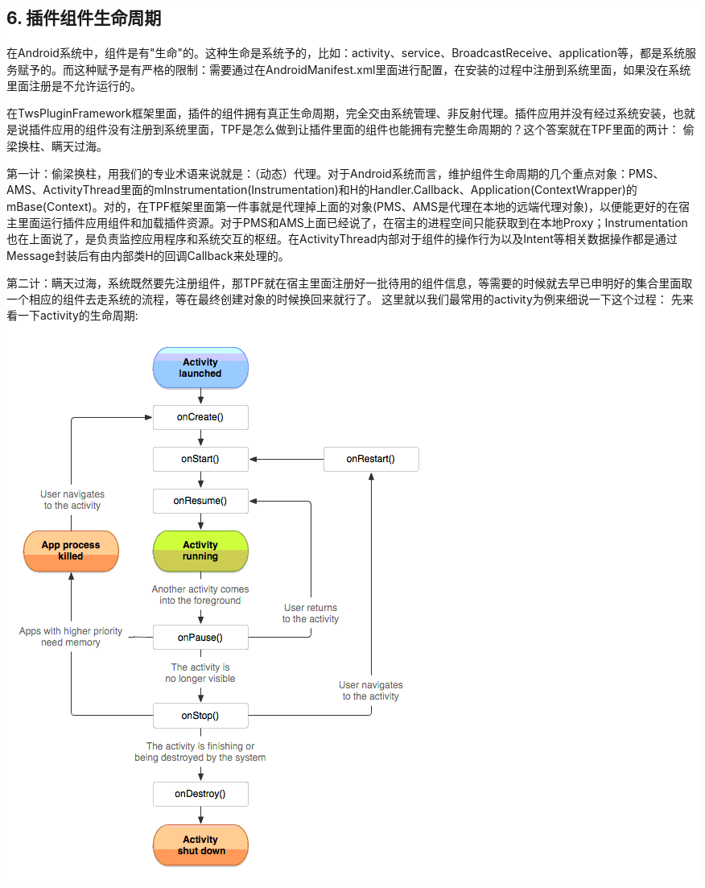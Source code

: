 ## 6. 插件组件生命周期
在Android系统中，组件是有"生命"的。这种生命是系统予的，比如：activity、service、BroadcastReceive、application等，都是系统服务赋予的。而这种赋予是有严格的限制：需要通过在AndroidManifest.xml里面进行配置，在安装的过程中注册到系统里面，如果没在系统里面注册是不允许运行的。

在TwsPluginFramework框架里面，插件的组件拥有真正生命周期，完全交由系统管理、非反射代理。插件应用并没有经过系统安装，也就是说插件应用的组件没有注册到系统里面，TPF是怎么做到让插件里面的组件也能拥有完整生命周期的？这个答案就在TPF里面的两计： 偷梁换柱、瞒天过海。

第一计：偷梁换柱，用我们的专业术语来说就是：（动态）代理。对于Android系统而言，维护组件生命周期的几个重点对象：PMS、AMS、ActivityThread里面的mInstrumentation(Instrumentation)和H的Handler.Callback、Application(ContextWrapper)的mBase(Context)。对的，在TPF框架里面第一件事就是代理掉上面的对象(PMS、AMS是代理在本地的远端代理对象)，以便能更好的在宿主里面运行插件应用组件和加载插件资源。对于PMS和AMS上面已经说了，在宿主的进程空间只能获取到在本地Proxy；Instrumentation也在上面说了，是负责监控应用程序和系统交互的枢纽。在ActivityThread内部对于组件的操作行为以及Intent等相关数据操作都是通过Message封装后有由内部类H的回调Callback来处理的。

第二计：瞒天过海，系统既然要先注册组件，那TPF就在宿主里面注册好一批待用的组件信息，等需要的时候就去早已申明好的集合里面取一个相应的组件去走系统的流程，等在最终创建对象的时候换回来就行了。
这里就以我们最常用的activity为例来细说一下这个过程：
先来看一下activity的生命周期:

![](img/Activity.png)
